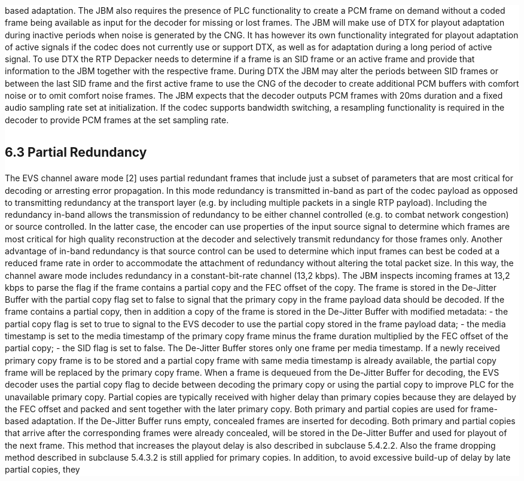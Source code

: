 based adaptation. The JBM also requires the presence of PLC functionality to
create a PCM frame on demand without a coded frame being available as input
for the decoder for missing or lost frames.
The JBM will make use of DTX for playout adaptation during inactive periods
when noise is generated by the CNG. It has however its own functionality
integrated for playout adaptation of active signals if the codec does not
currently use or support DTX, as well as for adaptation during a long period
of active signal. To use DTX the RTP Depacker needs to determine if a frame is
an SID frame or an active frame and provide that information to the JBM
together with the respective frame. During DTX the JBM may alter the periods
between SID frames or between the last SID frame and the first active frame to
use the CNG of the decoder to create additional PCM buffers with comfort noise
or to omit comfort noise frames.
The JBM expects that the decoder outputs PCM frames with 20ms duration and a
fixed audio sampling rate set at initialization. If the codec supports
bandwidth switching, a resampling functionality is required in the decoder to
provide PCM frames at the set sampling rate.
## 6.3 Partial Redundancy
The EVS channel aware mode [2] uses partial redundant frames that include just
a subset of parameters that are most critical for decoding or arresting error
propagation.
In this mode redundancy is transmitted in-band as part of the codec payload as
opposed to transmitting redundancy at the transport layer (e.g. by including
multiple packets in a single RTP payload). Including the redundancy in-band
allows the transmission of redundancy to be either channel controlled (e.g. to
combat network congestion) or source controlled. In the latter case, the
encoder can use properties of the input source signal to determine which
frames are most critical for high quality reconstruction at the decoder and
selectively transmit redundancy for those frames only. Another advantage of
in-band redundancy is that source control can be used to determine which input
frames can best be coded at a reduced frame rate in order to accommodate the
attachment of redundancy without altering the total packet size. In this way,
the channel aware mode includes redundancy in a constant-bit-rate channel
(13,2 kbps).
The JBM inspects incoming frames at 13,2 kbps to parse the flag if the frame
contains a partial copy and the FEC offset of the copy. The frame is stored in
the De-Jitter Buffer with the partial copy flag set to false to signal that
the primary copy in the frame payload data should be decoded. If the frame
contains a partial copy, then in addition a copy of the frame is stored in the
De-Jitter Buffer with modified metadata:
\- the partial copy flag is set to true to signal to the EVS decoder to use
the partial copy stored in the frame payload data;
\- the media timestamp is set to the media timestamp of the primary copy frame
minus the frame duration multiplied by the FEC offset of the partial copy;
\- the SID flag is set to false.
The De-Jitter Buffer stores only one frame per media timestamp. If a newly
received primary copy frame is to be stored and a partial copy frame with same
media timestamp is already available, the partial copy frame will be replaced
by the primary copy frame. When a frame is dequeued from the De-Jitter Buffer
for decoding, the EVS decoder uses the partial copy flag to decide between
decoding the primary copy or using the partial copy to improve PLC for the
unavailable primary copy.
Partial copies are typically received with higher delay than primary copies
because they are delayed by the FEC offset and packed and sent together with
the later primary copy. Both primary and partial copies are used for frame-
based adaptation. If the De-Jitter Buffer runs empty, concealed frames are
inserted for decoding. Both primary and partial copies that arrive after the
corresponding frames were already concealed, will be stored in the De-Jitter
Buffer and used for playout of the next frame. This method that increases the
playout delay is also described in subclause 5.4.2.2. Also the frame dropping
method described in subclause 5.4.3.2 is still applied for primary copies. In
addition, to avoid excessive build-up of delay by late partial copies, they